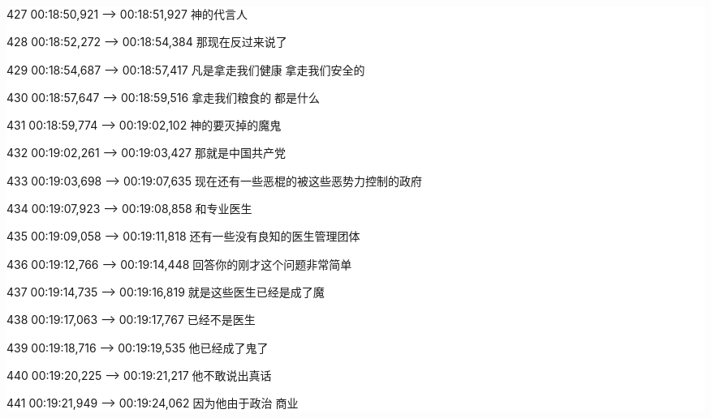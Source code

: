 427
00:18:50,921 –&gt; 00:18:51,927
神的代言人
 
428
00:18:52,272 –&gt; 00:18:54,384
那现在反过来说了
 
429
00:18:54,687 –&gt; 00:18:57,417
凡是拿走我们健康 拿走我们安全的
 
430
00:18:57,647 –&gt; 00:18:59,516
拿走我们粮食的 都是什么
 
431
00:18:59,774 –&gt; 00:19:02,102
神的要灭掉的魔鬼
 
432
00:19:02,261 –&gt; 00:19:03,427
那就是中国共产党
 
433
00:19:03,698 –&gt; 00:19:07,635
现在还有一些恶棍的被这些恶势力控制的政府
 
434
00:19:07,923 –&gt; 00:19:08,858
和专业医生
 
435
00:19:09,058 –&gt; 00:19:11,818
还有一些没有良知的医生管理团体
 
436
00:19:12,766 –&gt; 00:19:14,448
回答你的刚才这个问题非常简单
 
437
00:19:14,735 –&gt; 00:19:16,819
就是这些医生已经是成了魔
 
438
00:19:17,063 –&gt; 00:19:17,767
已经不是医生
 
439
00:19:18,716 –&gt; 00:19:19,535
他已经成了鬼了
 
440
00:19:20,225 –&gt; 00:19:21,217
他不敢说出真话
 
441
00:19:21,949 –&gt; 00:19:24,062
因为他由于政治 商业
 